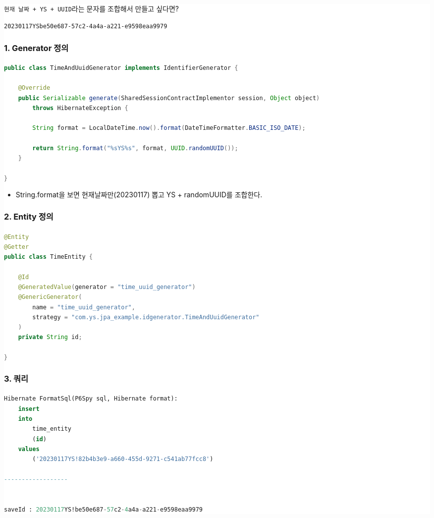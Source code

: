`현재 날짜 + YS + UUID`라는 문자를 조합해서 만들고 싶다면? 

```
20230117YSbe50e687-57c2-4a4a-a221-e9598eaa9979
```



### 1. Generator 정의

```java
public class TimeAndUuidGenerator implements IdentifierGenerator {

    @Override
    public Serializable generate(SharedSessionContractImplementor session, Object object)
        throws HibernateException {

        String format = LocalDateTime.now().format(DateTimeFormatter.BASIC_ISO_DATE);

        return String.format("%sYS%s", format, UUID.randomUUID());
    }

}
```

* String.format을 보면 현재날짜만(20230117) 뽑고 YS + randomUUID를 조합한다.



### 2. Entity 정의

```java
@Entity
@Getter
public class TimeEntity {

    @Id
    @GeneratedValue(generator = "time_uuid_generator")
    @GenericGenerator(
        name = "time_uuid_generator",
        strategy = "com.ys.jpa_example.idgenerator.TimeAndUuidGenerator"
    )
    private String id;

}
```



### 3. 쿼리

```sql
Hibernate FormatSql(P6Spy sql, Hibernate format): 
    insert 
    into
        time_entity
        (id) 
    values
        ('20230117YS!82b4b3e9-a660-455d-9271-c541ab77fcc8')

------------------


saveId : 20230117YS!be50e687-57c2-4a4a-a221-e9598eaa9979
```
